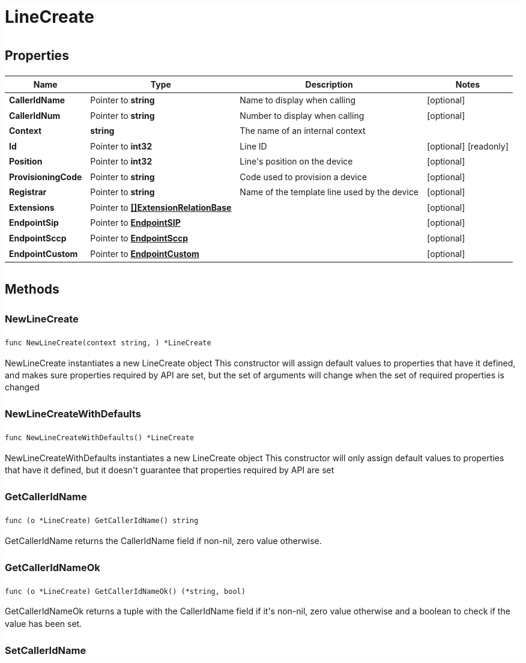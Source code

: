 # LineCreate

## Properties

Name | Type | Description | Notes
------------ | ------------- | ------------- | -------------
**CallerIdName** | Pointer to **string** | Name to display when calling | [optional]
**CallerIdNum** | Pointer to **string** | Number to display when calling | [optional]
**Context** | **string** | The name of an internal context |
**Id** | Pointer to **int32** | Line ID | [optional] [readonly]
**Position** | Pointer to **int32** | Line&#39;s position on the device | [optional]
**ProvisioningCode** | Pointer to **string** | Code used to provision a device | [optional]
**Registrar** | Pointer to **string** | Name of the template line used by the device | [optional]
**Extensions** | Pointer to [**[]ExtensionRelationBase**](ExtensionRelationBase.md) |  | [optional]
**EndpointSip** | Pointer to [**EndpointSIP**](EndpointSIP.md) |  | [optional]
**EndpointSccp** | Pointer to [**EndpointSccp**](EndpointSccp.md) |  | [optional]
**EndpointCustom** | Pointer to [**EndpointCustom**](EndpointCustom.md) |  | [optional]

## Methods

### NewLineCreate

`func NewLineCreate(context string, ) *LineCreate`

NewLineCreate instantiates a new LineCreate object
This constructor will assign default values to properties that have it defined,
and makes sure properties required by API are set, but the set of arguments
will change when the set of required properties is changed

### NewLineCreateWithDefaults

`func NewLineCreateWithDefaults() *LineCreate`

NewLineCreateWithDefaults instantiates a new LineCreate object
This constructor will only assign default values to properties that have it defined,
but it doesn't guarantee that properties required by API are set

### GetCallerIdName

`func (o *LineCreate) GetCallerIdName() string`

GetCallerIdName returns the CallerIdName field if non-nil, zero value otherwise.

### GetCallerIdNameOk

`func (o *LineCreate) GetCallerIdNameOk() (*string, bool)`

GetCallerIdNameOk returns a tuple with the CallerIdName field if it's non-nil, zero value otherwise
and a boolean to check if the value has been set.

### SetCallerIdName
